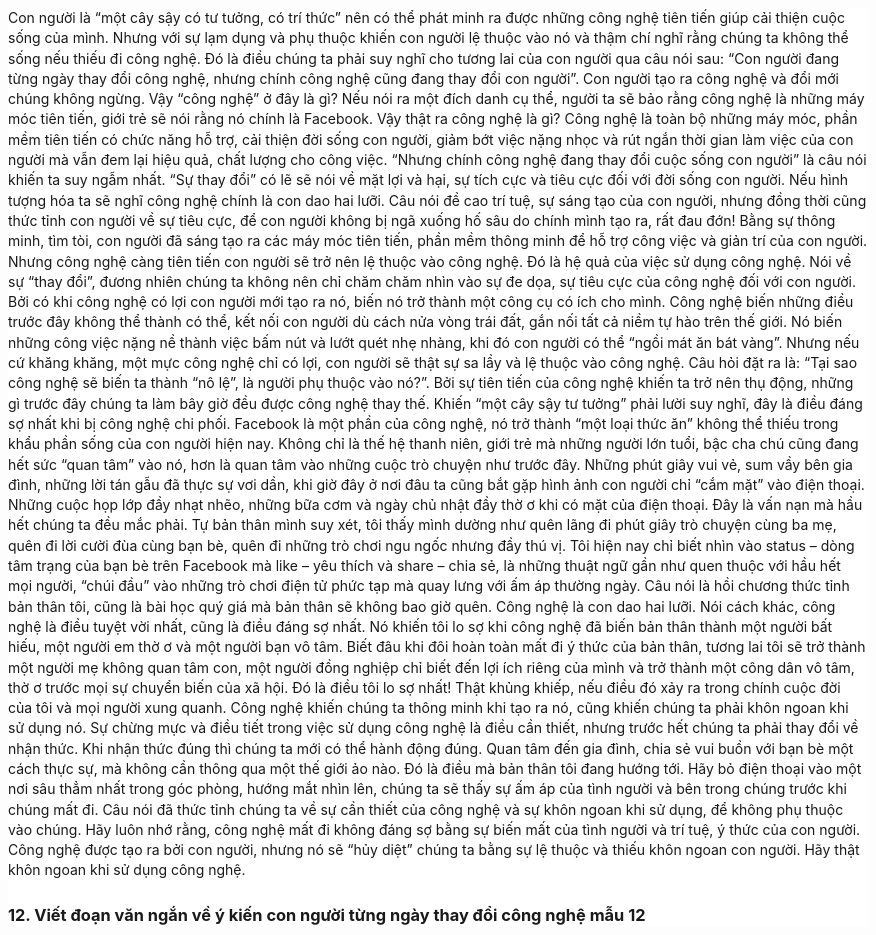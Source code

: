 Con người là “một cây sậy có tư tưởng, có trí thức” nên có thể phát minh ra được những công nghệ tiên tiến giúp cải thiện cuộc sống của mình. Nhưng với sự lạm dụng và phụ thuộc khiến con người lệ thuộc vào nó và thậm chí nghĩ rằng chúng ta không thể sống nếu thiếu đi công nghệ. Đó là điều chúng ta phải suy nghĩ cho tương lai của con người qua câu nói sau: “Con người đang từng ngày thay đổi công nghệ, nhưng chính công nghệ cũng đang thay đổi con người”. Con người tạo ra công nghệ và đổi mới chúng không ngừng. Vậy “công nghệ” ở đây là gì? Nếu nói ra một đích danh cụ thể, người ta sẽ bảo rằng công nghệ là những máy móc tiên tiến, giới trẻ sẽ nói rằng nó chính là Facebook. Vậy thật ra công nghệ là gì? Công nghệ là toàn bộ những máy móc, phần mềm tiên tiến có chức năng hỗ trợ, cải thiện đời sống con người, giảm bớt việc nặng nhọc và rút ngắn thời gian làm việc của con người mà vẫn đem lại hiệu quả, chất lượng cho công việc. “Nhưng chính công nghệ đang thay đổi cuộc sống con người” là câu nói khiến ta suy ngẫm nhất. “Sự thay đổi” có lẽ sẽ nói về mặt lợi và hại, sự tích cực và tiêu cực đối với đời sống con người. Nếu hình tượng hóa ta sẽ nghĩ công nghệ chính là con dao hai lưỡi. Câu nói đề cao trí tuệ, sự sáng tạo của con người, nhưng đồng thời cũng thức tỉnh con người về sự tiêu cực, để con người không bị ngã xuống hố sâu do chính mình tạo ra, rất đau đớn\! Bằng sự thông minh, tìm tòi, con người đã sáng tạo ra các máy móc tiên tiến, phần mềm thông minh để hỗ trợ công việc và giản trí của con người. Nhưng công nghệ càng tiên tiến con người sẽ trở nên lệ thuộc vào công nghệ. Đó là hệ quả của việc sử dụng công nghệ. Nói về sự “thay đổi”, đương nhiên chúng ta không nên chỉ chăm chăm nhìn vào sự đe dọa, sự tiêu cực của công nghệ đối với con người. Bởi có khi công nghệ có lợi con người mới tạo ra nó, biến nó trở thành một công cụ có ích cho mình. Công nghệ biến những điều trước đây không thể thành có thể, kết nối con người dù cách nửa vòng trái đất, gắn nối tất cả niềm tự hào trên thế giới. Nó biến những công việc nặng nề thành việc bấm nút và lướt quét nhẹ nhàng, khi đó con người có thể “ngồi mát ăn bát vàng”. Nhưng nếu cứ khăng khăng, một mực công nghệ chỉ có lợi, con người sẽ thật sự sa lầy và lệ thuộc vào công nghệ. Câu hỏi đặt ra là: “Tại sao công nghệ sẽ biến ta thành “nô lệ”, là người phụ thuộc vào nó?”. Bởi sự tiên tiến của công nghệ khiến ta trở nên thụ động, những gì trước đây chúng ta làm bây giờ đều được công nghệ thay thế. Khiến “một cây sậy tư tưởng” phải lười suy nghĩ, đây là điều đáng sợ nhất khi bị công nghệ chi phối. Facebook là một phần của công nghệ, nó trở thành “một loại thức ăn” không thể thiếu trong khẩu phần sống của con người hiện nay. Không chỉ là thế hệ thanh niên, giới trẻ mà những người lớn tuổi, bậc cha chú cũng đang hết sức “quan tâm” vào nó, hơn là quan tâm vào những cuộc trò chuyện như trước đây. Những phút giây vui vẻ, sum vầy bên gia đình, những lời tán gẫu đã thực sự vơi dần, khi giờ đây ở nơi đâu ta cũng bắt gặp hình ảnh con người chỉ “cắm mặt” vào điện thoại. Những cuộc họp lớp đầy nhạt nhẽo, những bữa cơm và ngày chủ nhật đầy thờ ơ khi có mặt của điện thoại. Đây là vấn nạn mà hầu hết chúng ta đều mắc phải. Tự bản thân mình suy xét, tôi thấy mình dường như quên lãng đi phút giây trò chuyện cùng ba mẹ, quên đi lời cười đùa cùng bạn bè, quên đi những trò chơi ngu ngốc nhưng đầy thú vị. Tôi hiện nay chỉ biết nhìn vào status – dòng tâm trạng của bạn bè trên Facebook mà like – yêu thích và share – chia sẻ, là những thuật ngữ gần như quen thuộc với hầu hết mọi người, “chúi đầu” vào những trò chơi điện tử phức tạp mà quay lưng với ấm áp thường ngày. Câu nói là hồi chương thức tỉnh bản thân tôi, cũng là bài học quý giá mà bản thân sẽ không bao giờ quên. Công nghệ là con dao hai lưỡi. Nói cách khác, công nghệ là điều tuyệt vời nhất, cũng là điều đáng sợ nhất. Nó khiến tôi lo sợ khi công nghệ đã biến bản thân thành một người bất hiếu, một người em thờ ơ và một người bạn vô tâm. Biết đâu khi đôi hoàn toàn mất đi ý thức của bản thân, tương lai tôi sẽ trở thành một người mẹ không quan tâm con, một người đồng nghiệp chỉ biết đến lợi ích riêng của mình và trở thành một công dân vô tâm, thờ ơ trước mọi sự chuyển biến của xã hội. Đó là điều tôi lo sợ nhất\! Thật khủng khiếp, nếu điều đó xảy ra trong chính cuộc đời của tôi và mọi người xung quanh. Công nghệ khiến chúng ta thông minh khi tạo ra nó, cũng khiến chúng ta phải khôn ngoan khi sử dụng nó. Sự chừng mực và điều tiết trong việc sử dụng công nghệ là điều cần thiết, nhưng trước hết chúng ta phải thay đổi về nhận thức. Khi nhận thức đúng thì chúng ta mới có thể hành động đúng. Quan tâm đến gia đình, chia sẻ vui buồn với bạn bè một cách thực sự, mà không cần thông qua một thế giới ảo nào. Đó là điều mà bản thân tôi đang hướng tới. Hãy bỏ điện thoại vào một nơi sâu thẳm nhất trong góc phòng, hướng mắt nhìn lên, chúng ta sẽ thấy sự ấm áp của tình người và bên trong chúng trước khi chúng mất đi. Câu nói đã thức tỉnh chúng ta về sự cần thiết của công nghệ và sự khôn ngoan khi sử dụng, để không phụ thuộc vào chúng. Hãy luôn nhớ rằng, công nghệ mất đi không đáng sợ bằng sự biến mất của tình người và trí tuệ, ý thức của con người. Công nghệ được tạo ra bởi con người, nhưng nó sẽ “hủy diệt” chúng ta bằng sự lệ thuộc và thiếu khôn ngoan con người. Hãy thật khôn ngoan khi sử dụng công nghệ.
### 12\. Viết đoạn văn ngắn về ý kiến con người từng ngày thay đổi công nghệ mẫu 12